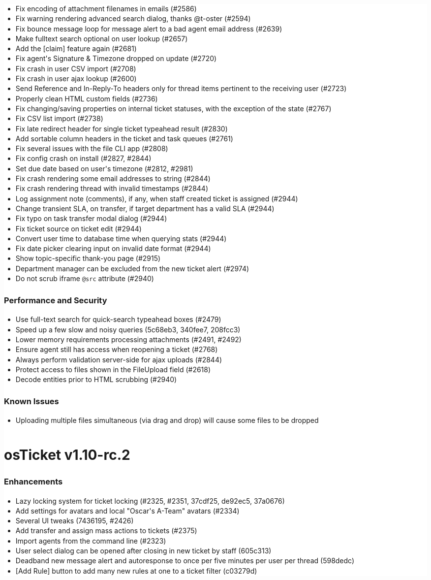   * Fix encoding of attachment filenames in emails (#2586)
  * Fix warning rendering advanced search dialog, thanks @t-oster (#2594)
  * Fix bounce message loop for message alert to a bad agent email address
    (#2639)
  * Make fulltext search optional on user lookup (#2657)
  * Add the [claim] feature again (#2681)
  * Fix agent's Signature & Timezone dropped on update (#2720)
  * Fix crash in user CSV import (#2708)
  * Fix crash in user ajax lookup (#2600)
  * Send Reference and In-Reply-To headers only for thread items pertinent to
    the receiving user (#2723)
  * Properly clean HTML custom fields (#2736)
  * Fix changing/saving properties on internal ticket statuses, with the
    exception of the state (#2767)
  * Fix CSV list import (#2738)
  * Fix late redirect header for single ticket typeahead result (#2830)
  * Add sortable column headers in the ticket and task queues (#2761)
  * Fix several issues with the file CLI app (#2808)
  * Fix config crash on install (#2827, #2844)
  * Set due date based on user's timezone (#2812, #2981)
  * Fix crash rendering some email addresses to string (#2844)
  * Fix crash rendering thread with invalid timestamps (#2844)
  * Log assignment note (comments), if any, when staff created ticket is
    assigned (#2944)
  * Change transient SLA, on transfer,  if target department has a valid SLA
    (#2944)
  * Fix typo on task transfer modal dialog (#2944)
  * Fix ticket source on ticket edit (#2944)
  * Convert user time to database time when querying stats (#2944)
  * Fix date picker clearing input on invalid date format (#2944)
  * Show topic-specific thank-you page (#2915)
  * Department manager can be excluded from the new ticket alert (#2974)
  * Do not scrub iframe `@src` attribute (#2940)

### Performance and Security
  * Use full-text search for quick-search typeahead boxes (#2479)
  * Speed up a few slow and noisy queries (5c68eb3, 340fee7, 208fcc3)
  * Lower memory requirements processing attachments (#2491, #2492)
  * Ensure agent still has access when reopening a ticket (#2768)
  * Always perform validation server-side for ajax uploads (#2844)
  * Protect access to files shown in the FileUpload field (#2618)
  * Decode entities prior to HTML scrubbing (#2940)

### Known Issues
  * Uploading multiple files simultaneous (via drag and drop) will cause some
    files to be dropped

osTicket v1.10-rc.2
===================
### Enhancements
  * Lazy locking system for ticket locking (#2325, #2351, 37cdf25, de92ec5,
    37a0676)
  * Add settings for avatars and local "Oscar's A-Team" avatars (#2334)
  * Several UI tweaks (7436195, #2426)
  * Add transfer and assign mass actions to tickets (#2375)
  * Import agents from the command line (#2323)
  * User select dialog can be opened after closing in new ticket by staff
    (605c313)
  * Deadband new message alert and autoresponse to once per five minutes per
    user per thread (598dedc)
  * [Add Rule] button to add many new rules at one to a ticket filter (c03279d)
